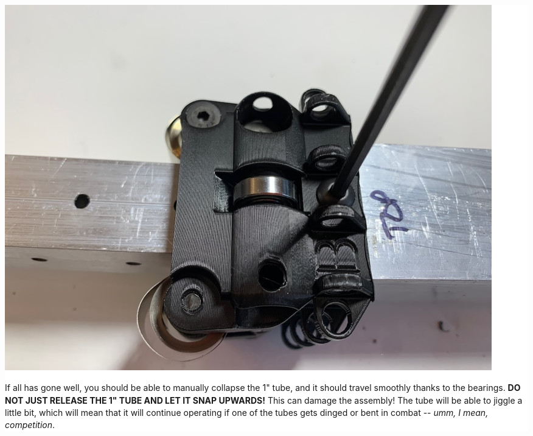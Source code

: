![](Images/IMG_1996.jpg)

If all has gone well, you should be able to manually collapse the 1" tube, and it should travel smoothly thanks to the bearings. **DO NOT JUST RELEASE THE 1" TUBE AND LET IT SNAP UPWARDS!** This can damage the assembly! The tube will be able to jiggle a little bit, which will mean that it will continue operating if one of the tubes gets dinged or bent in combat -- *umm, I mean, competition*.
